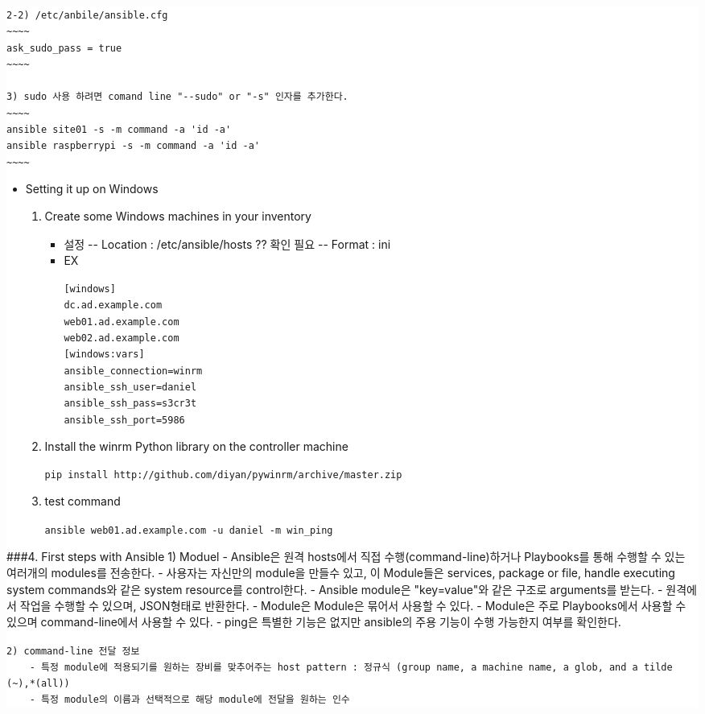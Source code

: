 	2-2) /etc/anbile/ansible.cfg
	~~~~
	ask_sudo_pass = true
	~~~~
	
	3) sudo 사용 하려면 comand line "--sudo" or "-s" 인자를 추가한다.
	~~~~
	ansible site01 -s -m command -a 'id -a'
	ansible raspberrypi -s -m command -a 'id -a'
	~~~~

- Setting it up on Windows
	1) Create some Windows machines in your inventory
		* 설정
			-- Location : /etc/ansible/hosts ?? 확인 필요
			-- Format : ini
		* EX
			~~~~
			[windows]
			dc.ad.example.com
			web01.ad.example.com
			web02.ad.example.com
			[windows:vars]
			ansible_connection=winrm
			ansible_ssh_user=daniel
			ansible_ssh_pass=s3cr3t
			ansible_ssh_port=5986
			~~~~

	2) Install the winrm Python library on the controller machine
		~~~~
		pip install http://github.com/diyan/pywinrm/archive/master.zip
		~~~~

	3) test command
		~~~~
		ansible web01.ad.example.com -u daniel -m win_ping
		~~~~

###4. First steps with Ansible
	1) Moduel
		- Ansible은 원격 hosts에서 직접 수행(command-line)하거나 Playbooks를 통해 수행할 수 있는 여러개의 modules를 전송한다.
		- 사용자는 자신만의 module을 만들수 있고, 이 Module들은 services, package or file, handle executing system commands와 같은 system resource를 control한다.
		- Ansible module은 "key=value"와 같은 구조로 arguments를 받는다.
		- 원격에서 작업을 수행할 수 있으며, JSON형태로 반환한다.
		- Module은 Module은 묶어서 사용할 수 있다.
		- Module은 주로 Playbooks에서 사용할 수 있으며 command-line에서 사용할 수 있다. 
		- ping은 특별한 기능은 없지만 ansible의 주용 기능이 수행 가능한지 여부를 확인한다.

	2) command-line 전달 정보
		- 특정 module에 적용되기를 원하는 장비를 맞추어주는 host pattern : 정규식 (group name, a machine name, a glob, and a tilde (~),*(all))
		- 특정 module의 이름과 선택적으로 해당 module에 전달을 원하는 인수
